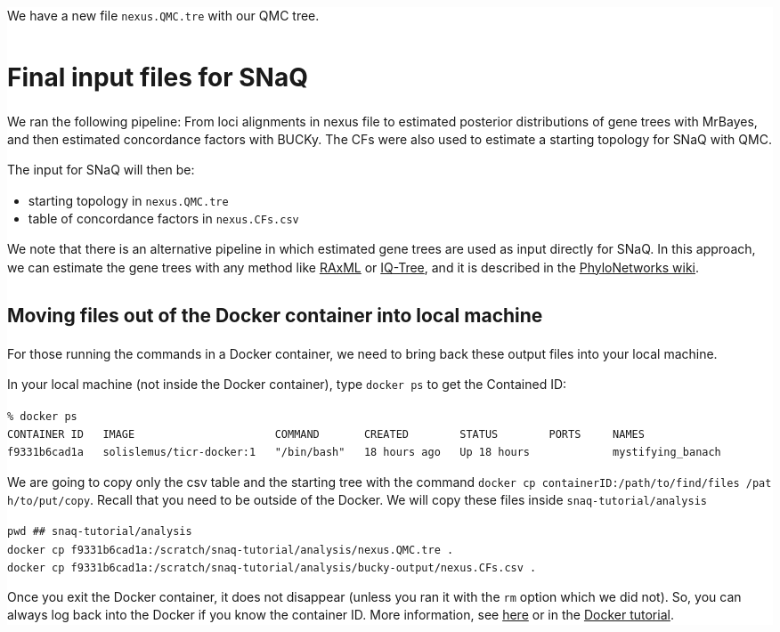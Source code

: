 We have a new file `nexus.QMC.tre` with our QMC tree.


# Final input files for SNaQ

We ran the following pipeline: From loci alignments in nexus file to estimated posterior distributions of gene trees with MrBayes, and then estimated concordance factors with BUCKy. The CFs were also used to estimate a starting topology for SNaQ with QMC.

The input for SNaQ will then be:
- starting topology in `nexus.QMC.tre`
- table of concordance factors in `nexus.CFs.csv`

We note that there is an alternative pipeline in which estimated gene trees are used as input directly for SNaQ. In this approach, we can estimate the gene trees with any method like [RAxML](https://github.com/amkozlov/raxml-ng) or [IQ-Tree](http://www.iqtree.org/), and it is described in the [PhyloNetworks wiki](https://github.com/crsl4/PhyloNetworks.jl/wiki/Gene-Trees:-RAxML).

## Moving files out of the Docker container into local machine

For those running the commands in a Docker container, we need to bring back these output files into your local machine.

In your local machine (not inside the Docker container), type `docker ps` to get the Contained ID:
```
% docker ps
CONTAINER ID   IMAGE                      COMMAND       CREATED        STATUS        PORTS     NAMES
f9331b6cad1a   solislemus/ticr-docker:1   "/bin/bash"   18 hours ago   Up 18 hours             mystifying_banach
```

We are going to copy only the csv table and the starting tree with the command `docker cp containerID:/path/to/find/files /path/to/put/copy`.
Recall that you need to be outside of the Docker. We will copy these files inside `snaq-tutorial/analysis`
```
pwd ## snaq-tutorial/analysis
docker cp f9331b6cad1a:/scratch/snaq-tutorial/analysis/nexus.QMC.tre .
docker cp f9331b6cad1a:/scratch/snaq-tutorial/analysis/bucky-output/nexus.CFs.csv .
```

Once you exit the Docker container, it does not disappear (unless you ran it with the `rm` option which we did not). So, you can always log back into the Docker if you know the container ID. More information, see [here](https://stackoverflow.com/questions/28574433/do-docker-containers-retain-file-changes) or in the [Docker tutorial](https://www.docker.com/101-tutorial/).